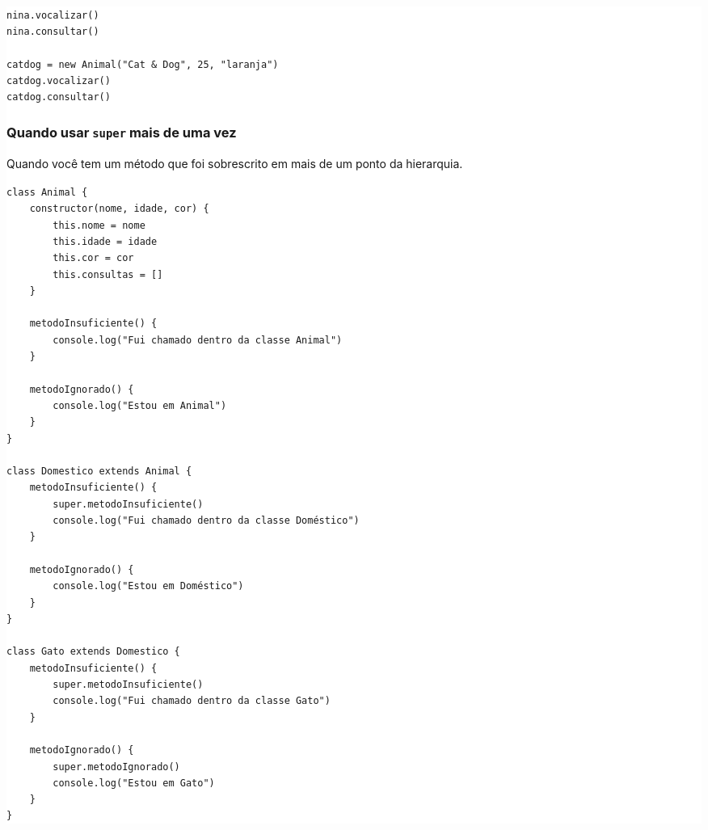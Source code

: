 ```
nina.vocalizar() 
nina.consultar()

catdog = new Animal("Cat & Dog", 25, "laranja")
catdog.vocalizar() 
catdog.consultar()
```

### Quando usar `super` mais de uma vez
Quando você tem um método que foi sobrescrito em mais de um ponto da hierarquia.
```
class Animal {
    constructor(nome, idade, cor) {
        this.nome = nome
        this.idade = idade
        this.cor = cor
        this.consultas = []
    }

    metodoInsuficiente() {
        console.log("Fui chamado dentro da classe Animal")
    }

    metodoIgnorado() {
        console.log("Estou em Animal")
    }
}

class Domestico extends Animal {
    metodoInsuficiente() {
        super.metodoInsuficiente()
        console.log("Fui chamado dentro da classe Doméstico")
    }

    metodoIgnorado() {
        console.log("Estou em Doméstico")
    }
}

class Gato extends Domestico {
    metodoInsuficiente() {
        super.metodoInsuficiente()
        console.log("Fui chamado dentro da classe Gato")
    }

    metodoIgnorado() {
        super.metodoIgnorado()
        console.log("Estou em Gato")
    }
}
```
